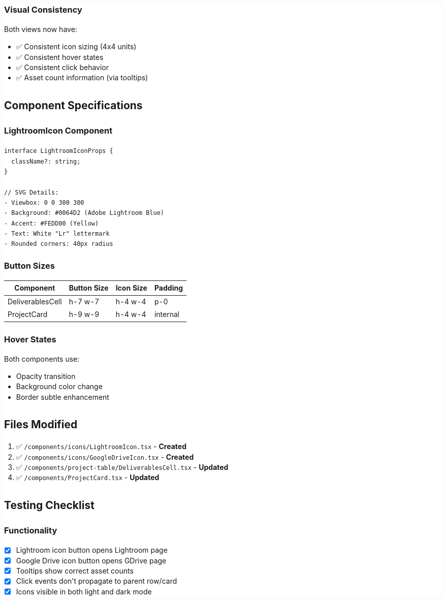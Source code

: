 ### Visual Consistency

Both views now have:
- ✅ Consistent icon sizing (4x4 units)
- ✅ Consistent hover states
- ✅ Consistent click behavior
- ✅ Asset count information (via tooltips)

## Component Specifications

### LightroomIcon Component

```tsx
interface LightroomIconProps {
  className?: string;
}

// SVG Details:
- Viewbox: 0 0 300 300
- Background: #0064D2 (Adobe Lightroom Blue)
- Accent: #FEDD00 (Yellow)
- Text: White "Lr" lettermark
- Rounded corners: 40px radius
```

### Button Sizes

| Component | Button Size | Icon Size | Padding |
|-----------|-------------|-----------|---------|
| DeliverablesCell | h-7 w-7 | h-4 w-4 | p-0 |
| ProjectCard | h-9 w-9 | h-4 w-4 | internal |

### Hover States

Both components use:
- Opacity transition
- Background color change
- Border subtle enhancement

## Files Modified

1. ✅ `/components/icons/LightroomIcon.tsx` - **Created**
2. ✅ `/components/icons/GoogleDriveIcon.tsx` - **Created**
3. ✅ `/components/project-table/DeliverablesCell.tsx` - **Updated**
4. ✅ `/components/ProjectCard.tsx` - **Updated**

## Testing Checklist

### Functionality
- [x] Lightroom icon button opens Lightroom page
- [x] Google Drive icon button opens GDrive page
- [x] Tooltips show correct asset counts
- [x] Click events don't propagate to parent row/card
- [x] Icons visible in both light and dark mode

